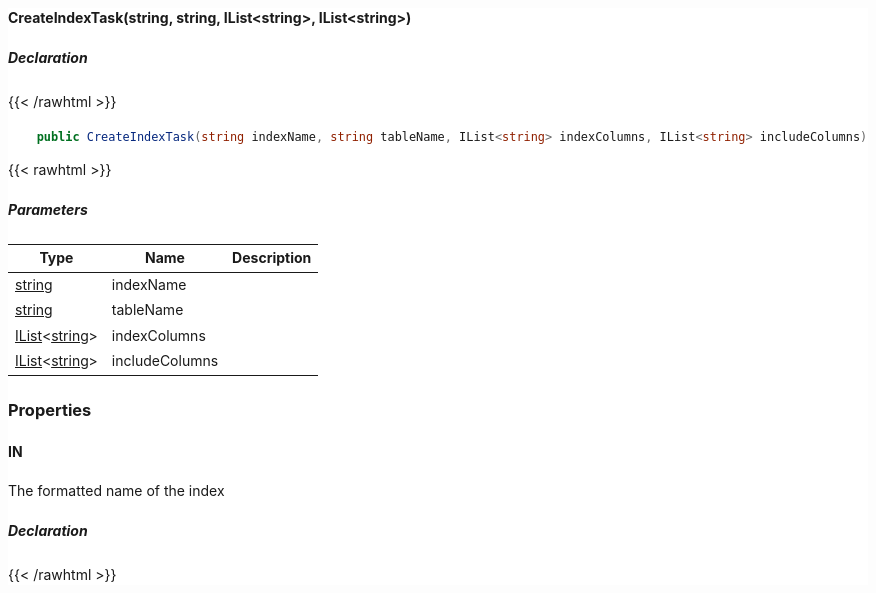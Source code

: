   <a id="ETLBox_ControlFlow_CreateIndexTask__ctor_" data-uid="ETLBox.ControlFlow.CreateIndexTask.#ctor*"></a>
  <h4 id="ETLBox_ControlFlow_CreateIndexTask__ctor_System_String_System_String_System_Collections_Generic_IList_System_String__System_Collections_Generic_IList_System_String__" data-uid="ETLBox.ControlFlow.CreateIndexTask.#ctor(System.String,System.String,System.Collections.Generic.IList{System.String},System.Collections.Generic.IList{System.String})">CreateIndexTask(string, string, IList&lt;string&gt;, IList&lt;string&gt;)</h4>
  <div class="markdown level1 summary"></div>
  <div class="markdown level1 conceptual"></div>
  <h5 class="declaration">Declaration</h5>
{{< /rawhtml >}}

```C#
    public CreateIndexTask(string indexName, string tableName, IList<string> indexColumns, IList<string> includeColumns)
```

{{< rawhtml >}}
  <h5 class="parameters">Parameters</h5>
  <table class="table table-bordered table-condensed">
    <thead>
      <tr>
        <th>Type</th>
        <th>Name</th>
        <th>Description</th>
      </tr>
    </thead>
    <tbody>
      <tr>
        <td><a class="xref" href="https://learn.microsoft.com/dotnet/api/system.string">string</a></td>
        <td><span class="parametername">indexName</span></td>
        <td></td>
      </tr>
      <tr>
        <td><a class="xref" href="https://learn.microsoft.com/dotnet/api/system.string">string</a></td>
        <td><span class="parametername">tableName</span></td>
        <td></td>
      </tr>
      <tr>
        <td><a class="xref" href="https://learn.microsoft.com/dotnet/api/system.collections.generic.ilist-1">IList</a>&lt;<a class="xref" href="https://learn.microsoft.com/dotnet/api/system.string">string</a>&gt;</td>
        <td><span class="parametername">indexColumns</span></td>
        <td></td>
      </tr>
      <tr>
        <td><a class="xref" href="https://learn.microsoft.com/dotnet/api/system.collections.generic.ilist-1">IList</a>&lt;<a class="xref" href="https://learn.microsoft.com/dotnet/api/system.string">string</a>&gt;</td>
        <td><span class="parametername">includeColumns</span></td>
        <td></td>
      </tr>
    </tbody>
  </table>
  <h3 id="properties">Properties
</h3>
  <a id="ETLBox_ControlFlow_CreateIndexTask_IN_" data-uid="ETLBox.ControlFlow.CreateIndexTask.IN*"></a>
  <h4 id="ETLBox_ControlFlow_CreateIndexTask_IN" data-uid="ETLBox.ControlFlow.CreateIndexTask.IN">IN</h4>
  <div class="markdown level1 summary"><p>The formatted name of the index</p>
</div>
  <div class="markdown level1 conceptual"></div>
  <h5 class="declaration">Declaration</h5>
{{< /rawhtml >}}